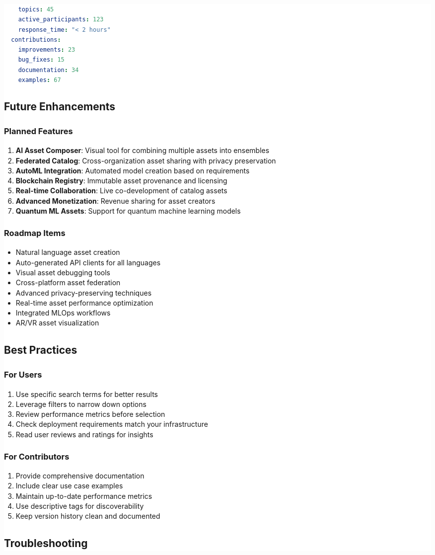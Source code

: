 ```yaml
    topics: 45
    active_participants: 123
    response_time: "< 2 hours"
  contributions:
    improvements: 23
    bug_fixes: 15
    documentation: 34
    examples: 67
```

## Future Enhancements

### Planned Features

1. **AI Asset Composer**: Visual tool for combining multiple assets into ensembles
2. **Federated Catalog**: Cross-organization asset sharing with privacy preservation
3. **AutoML Integration**: Automated model creation based on requirements
4. **Blockchain Registry**: Immutable asset provenance and licensing
5. **Real-time Collaboration**: Live co-development of catalog assets
6. **Advanced Monetization**: Revenue sharing for asset creators
7. **Quantum ML Assets**: Support for quantum machine learning models

### Roadmap Items
- Natural language asset creation
- Auto-generated API clients for all languages
- Visual asset debugging tools
- Cross-platform asset federation
- Advanced privacy-preserving techniques
- Real-time asset performance optimization
- Integrated MLOps workflows
- AR/VR asset visualization

## Best Practices

### For Users
1. Use specific search terms for better results
2. Leverage filters to narrow down options
3. Review performance metrics before selection
4. Check deployment requirements match your infrastructure
5. Read user reviews and ratings for insights

### For Contributors
1. Provide comprehensive documentation
2. Include clear use case examples
3. Maintain up-to-date performance metrics
4. Use descriptive tags for discoverability
5. Keep version history clean and documented

## Troubleshooting
